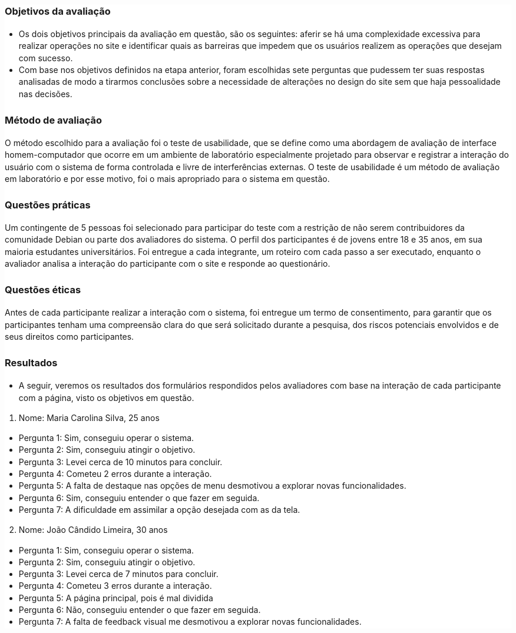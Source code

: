 
### Objetivos da avaliação

- Os dois objetivos principais da avaliação em questão, são os seguintes: aferir se há uma complexidade excessiva para realizar operações no site e identificar quais as barreiras que impedem que os usuários realizem as operações que desejam com sucesso.
- Com base nos objetivos definidos na etapa anterior, foram escolhidas sete perguntas que pudessem ter suas respostas analisadas de modo a tirarmos conclusões sobre a necessidade de alterações no design do site sem que haja pessoalidade nas decisões.

### Método de avaliação

O método escolhido para a avaliação foi o teste de usabilidade, que se define como uma abordagem de avaliação de interface homem-computador que ocorre em um ambiente de laboratório especialmente projetado para observar e registrar a interação do usuário com o sistema de forma controlada e livre de interferências externas. O teste de usabilidade é um método de avaliação em laboratório e por esse motivo, foi o mais apropriado para o sistema em questão.

### Questões práticas

Um contingente de 5 pessoas foi selecionado para participar do teste com a restrição de não serem contribuidores da comunidade Debian ou parte dos avaliadores do sistema. O perfil dos participantes é de jovens entre 18 e 35 anos, em sua maioria estudantes universitários. Foi entregue a cada integrante, um roteiro com cada passo a ser executado, enquanto o avaliador analisa a interação do participante com o site e responde ao questionário.

### Questões éticas

Antes de cada participante realizar a interação com o sistema, foi entregue um termo de consentimento, para garantir que os participantes tenham uma compreensão clara do que será solicitado durante a pesquisa, dos riscos potenciais envolvidos e de seus direitos como participantes.

### Resultados

- A seguir, veremos os resultados dos formulários respondidos pelos avaliadores com base na interação de cada participante com a página, visto os objetivos em questão.

1. Nome: Maria Carolina Silva, 25 anos
- Pergunta 1: Sim, conseguiu operar o sistema.
- Pergunta 2: Sim, conseguiu atingir o objetivo.
- Pergunta 3: Levei cerca de 10 minutos para concluir.
- Pergunta 4: Cometeu 2 erros durante a interação.
- Pergunta 5: A falta de destaque nas opções de menu desmotivou a explorar novas funcionalidades.
- Pergunta 6: Sim, conseguiu entender o que fazer em seguida.
- Pergunta 7: A dificuldade em assimilar a opção desejada com as da tela.

2. Nome: João Cândido Limeira, 30 anos
- Pergunta 1: Sim, conseguiu operar o sistema.
- Pergunta 2: Sim, conseguiu atingir o objetivo.
- Pergunta 3: Levei cerca de 7 minutos para concluir.
- Pergunta 4: Cometeu 3 erros durante a interação.
- Pergunta 5: A página principal, pois é mal dividida
- Pergunta 6: Não, conseguiu entender o que fazer em seguida.
- Pergunta 7: A falta de feedback visual me desmotivou a explorar novas funcionalidades.
